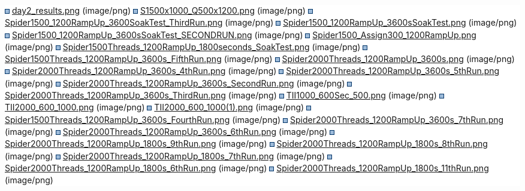 <img src="images/icons/bullet_blue.gif" width="8" height="8" /> [day2\_results.png](attachments/131390869/131390900.png) (image/png)
<img src="images/icons/bullet_blue.gif" width="8" height="8" /> [S1500x1000\_Q500x1200.png](attachments/131390869/131390901.png) (image/png)
<img src="images/icons/bullet_blue.gif" width="8" height="8" /> [Spider1500\_1200RampUp\_3600SoakTest\_ThirdRun.png](attachments/131390869/131390902.png) (image/png)
<img src="images/icons/bullet_blue.gif" width="8" height="8" /> [Spider1500\_1200RampUp\_3600sSoakTest.png](attachments/131390869/131390903.png) (image/png)
<img src="images/icons/bullet_blue.gif" width="8" height="8" /> [Spider1500\_1200RampUp\_3600sSoakTest\_SECONDRUN.png](attachments/131390869/131390904.png) (image/png)
<img src="images/icons/bullet_blue.gif" width="8" height="8" /> [Spider1500\_Assign300\_1200RampUp.png](attachments/131390869/131390905.png) (image/png)
<img src="images/icons/bullet_blue.gif" width="8" height="8" /> [Spider1500Threads\_1200RampUp\_1800seconds\_SoakTest.png](attachments/131390869/131390906.png) (image/png)
<img src="images/icons/bullet_blue.gif" width="8" height="8" /> [Spider1500Threads\_1200RampUp\_3600s\_FifthRun.png](attachments/131390869/131390907.png) (image/png)
<img src="images/icons/bullet_blue.gif" width="8" height="8" /> [Spider2000Threads\_1200RampUp\_3600s.png](attachments/131390869/131390908.png) (image/png)
<img src="images/icons/bullet_blue.gif" width="8" height="8" /> [Spider2000Threads\_1200RampUp\_3600s\_4thRun.png](attachments/131390869/131390909.png) (image/png)
<img src="images/icons/bullet_blue.gif" width="8" height="8" /> [Spider2000Threads\_1200RampUp\_3600s\_5thRun.png](attachments/131390869/131390910.png) (image/png)
<img src="images/icons/bullet_blue.gif" width="8" height="8" /> [Spider2000Threads\_1200RampUp\_3600s\_SecondRun.png](attachments/131390869/131390911.png) (image/png)
<img src="images/icons/bullet_blue.gif" width="8" height="8" /> [Spider2000Threads\_1200RampUp\_3600s\_ThirdRun.png](attachments/131390869/131390912.png) (image/png)
<img src="images/icons/bullet_blue.gif" width="8" height="8" /> [TII1000\_600Sec\_500.png](attachments/131390869/131390913.png) (image/png)
<img src="images/icons/bullet_blue.gif" width="8" height="8" /> [TII2000\_600\_1000.png](attachments/131390869/131390914.png) (image/png)
<img src="images/icons/bullet_blue.gif" width="8" height="8" /> [TII2000\_600\_1000(1).png](attachments/131390869/131390915.png) (image/png)
<img src="images/icons/bullet_blue.gif" width="8" height="8" /> [Spider1500Threads\_1200RampUp\_3600s\_FourthRun.png](attachments/131390869/131390991.png) (image/png)
<img src="images/icons/bullet_blue.gif" width="8" height="8" /> [Spider2000Threads\_1200RampUp\_3600s\_7thRun.png](attachments/131390869/131391821.png) (image/png)
<img src="images/icons/bullet_blue.gif" width="8" height="8" /> [Spider2000Threads\_1200RampUp\_3600s\_6thRun.png](attachments/131390869/131391822.png) (image/png)
<img src="images/icons/bullet_blue.gif" width="8" height="8" /> [Spider2000Threads\_1200RampUp\_1800s\_9thRun.png](attachments/131390869/131391877.png) (image/png)
<img src="images/icons/bullet_blue.gif" width="8" height="8" /> [Spider2000Threads\_1200RampUp\_1800s\_8thRun.png](attachments/131390869/131391878.png) (image/png)
<img src="images/icons/bullet_blue.gif" width="8" height="8" /> [Spider2000Threads\_1200RampUp\_1800s\_7thRun.png](attachments/131390869/131391879.png) (image/png)
<img src="images/icons/bullet_blue.gif" width="8" height="8" /> [Spider2000Threads\_1200RampUp\_1800s\_6thRun.png](attachments/131390869/131391880.png) (image/png)
<img src="images/icons/bullet_blue.gif" width="8" height="8" /> [Spider2000Threads\_1200RampUp\_1800s\_11thRun.png](attachments/131390869/131392432.png) (image/png)